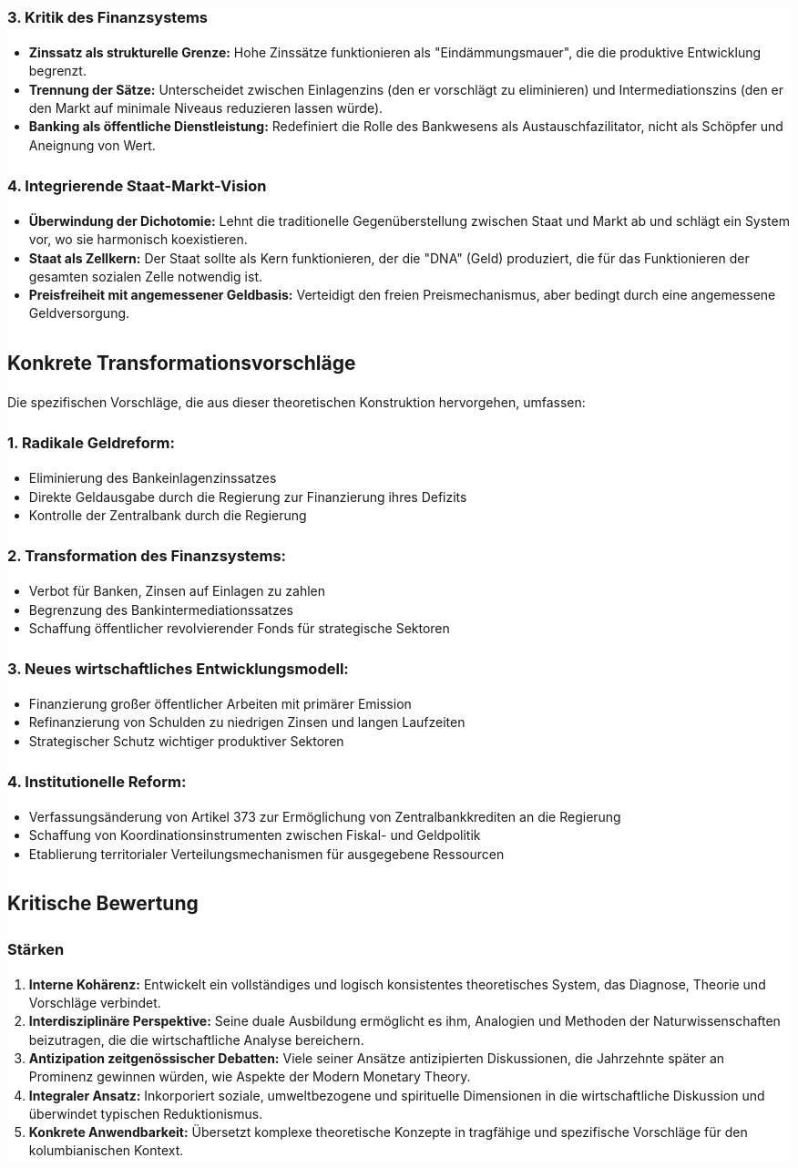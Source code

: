 ### 3. Kritik des Finanzsystems

- **Zinssatz als strukturelle Grenze:** Hohe Zinssätze funktionieren als "Eindämmungsmauer", die die produktive Entwicklung begrenzt.
- **Trennung der Sätze:** Unterscheidet zwischen Einlagenzins (den er vorschlägt zu eliminieren) und Intermediationszins (den er den Markt auf minimale Niveaus reduzieren lassen würde).
- **Banking als öffentliche Dienstleistung:** Redefiniert die Rolle des Bankwesens als Austauschfazilitator, nicht als Schöpfer und Aneignung von Wert.

### 4. Integrierende Staat-Markt-Vision

- **Überwindung der Dichotomie:** Lehnt die traditionelle Gegenüberstellung zwischen Staat und Markt ab und schlägt ein System vor, wo sie harmonisch koexistieren.
- **Staat als Zellkern:** Der Staat sollte als Kern funktionieren, der die "DNA" (Geld) produziert, die für das Funktionieren der gesamten sozialen Zelle notwendig ist.
- **Preisfreiheit mit angemessener Geldbasis:** Verteidigt den freien Preismechanismus, aber bedingt durch eine angemessene Geldversorgung.

## Konkrete Transformationsvorschläge

Die spezifischen Vorschläge, die aus dieser theoretischen Konstruktion hervorgehen, umfassen:

### 1. Radikale Geldreform:
- Eliminierung des Bankeinlagenzinssatzes
- Direkte Geldausgabe durch die Regierung zur Finanzierung ihres Defizits
- Kontrolle der Zentralbank durch die Regierung

### 2. Transformation des Finanzsystems:
- Verbot für Banken, Zinsen auf Einlagen zu zahlen
- Begrenzung des Bankintermediationssatzes
- Schaffung öffentlicher revolvierender Fonds für strategische Sektoren

### 3. Neues wirtschaftliches Entwicklungsmodell:
- Finanzierung großer öffentlicher Arbeiten mit primärer Emission
- Refinanzierung von Schulden zu niedrigen Zinsen und langen Laufzeiten
- Strategischer Schutz wichtiger produktiver Sektoren

### 4. Institutionelle Reform:
- Verfassungsänderung von Artikel 373 zur Ermöglichung von Zentralbankkrediten an die Regierung
- Schaffung von Koordinationsinstrumenten zwischen Fiskal- und Geldpolitik
- Etablierung territorialer Verteilungsmechanismen für ausgegebene Ressourcen

## Kritische Bewertung

### Stärken

1. **Interne Kohärenz:** Entwickelt ein vollständiges und logisch konsistentes theoretisches System, das Diagnose, Theorie und Vorschläge verbindet.
2. **Interdisziplinäre Perspektive:** Seine duale Ausbildung ermöglicht es ihm, Analogien und Methoden der Naturwissenschaften beizutragen, die die wirtschaftliche Analyse bereichern.
3. **Antizipation zeitgenössischer Debatten:** Viele seiner Ansätze antizipierten Diskussionen, die Jahrzehnte später an Prominenz gewinnen würden, wie Aspekte der Modern Monetary Theory.
4. **Integraler Ansatz:** Inkorporiert soziale, umweltbezogene und spirituelle Dimensionen in die wirtschaftliche Diskussion und überwindet typischen Reduktionismus.
5. **Konkrete Anwendbarkeit:** Übersetzt komplexe theoretische Konzepte in tragfähige und spezifische Vorschläge für den kolumbianischen Kontext.

